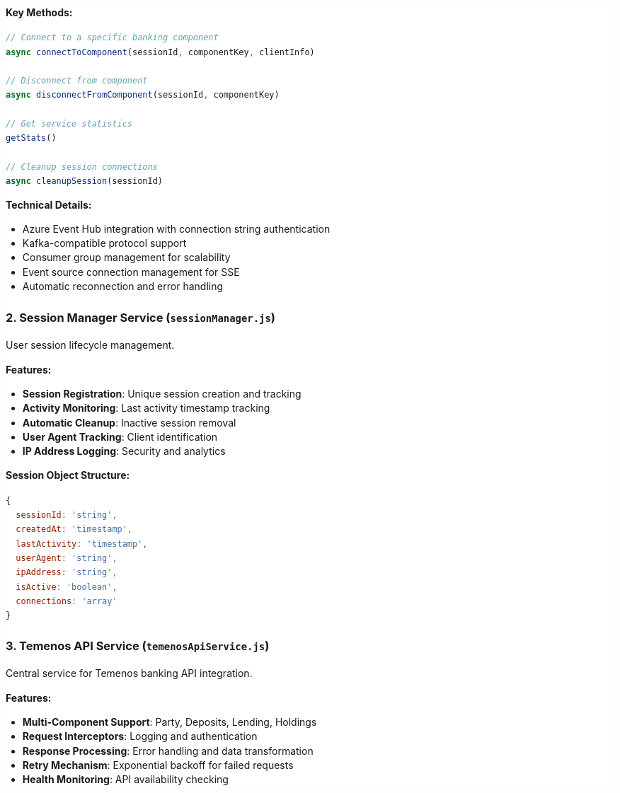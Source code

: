 **Key Methods:**
```javascript
// Connect to a specific banking component
async connectToComponent(sessionId, componentKey, clientInfo)

// Disconnect from component
async disconnectFromComponent(sessionId, componentKey)

// Get service statistics
getStats()

// Cleanup session connections
async cleanupSession(sessionId)
```

**Technical Details:**
- Azure Event Hub integration with connection string authentication
- Kafka-compatible protocol support
- Consumer group management for scalability
- Event source connection management for SSE
- Automatic reconnection and error handling

### 2. Session Manager Service (`sessionManager.js`)
User session lifecycle management.

**Features:**
- **Session Registration**: Unique session creation and tracking
- **Activity Monitoring**: Last activity timestamp tracking
- **Automatic Cleanup**: Inactive session removal
- **User Agent Tracking**: Client identification
- **IP Address Logging**: Security and analytics

**Session Object Structure:**
```javascript
{
  sessionId: 'string',
  createdAt: 'timestamp',
  lastActivity: 'timestamp',
  userAgent: 'string',
  ipAddress: 'string',
  isActive: 'boolean',
  connections: 'array'
}
```

### 3. Temenos API Service (`temenosApiService.js`)
Central service for Temenos banking API integration.

**Features:**
- **Multi-Component Support**: Party, Deposits, Lending, Holdings
- **Request Interceptors**: Logging and authentication
- **Response Processing**: Error handling and data transformation
- **Retry Mechanism**: Exponential backoff for failed requests
- **Health Monitoring**: API availability checking
